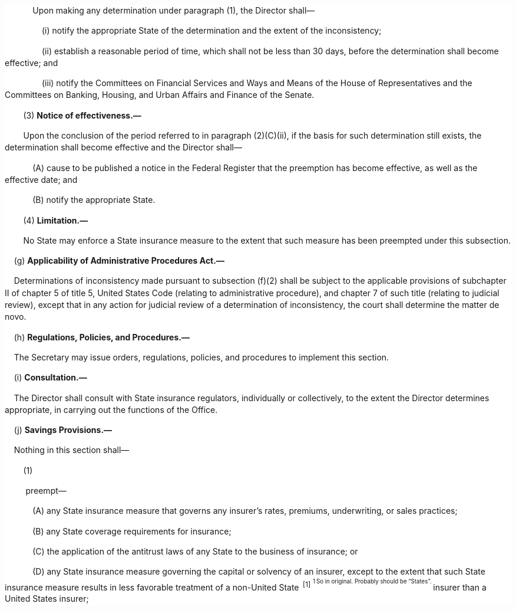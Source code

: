             Upon making any determination under paragraph (1), the Director shall—

                (i) notify the appropriate State of the determination and the extent of the inconsistency;

                (ii) establish a reasonable period of time, which shall not be less than 30 days, before the determination shall become effective; and

                (iii) notify the Committees on Financial Services and Ways and Means of the House of Representatives and the Committees on Banking, Housing, and Urban Affairs and Finance of the Senate.

        (3) __Notice of effectiveness.—__ 

        Upon the conclusion of the period referred to in paragraph (2)(C)(ii), if the basis for such determination still exists, the determination shall become effective and the Director shall—

            (A) cause to be published a notice in the Federal Register that the preemption has become effective, as well as the effective date; and

            (B) notify the appropriate State.

        (4) __Limitation.—__ 

        No State may enforce a State insurance measure to the extent that such measure has been preempted under this subsection.

    (g) __Applicability of Administrative Procedures Act.—__ 

    Determinations of inconsistency made pursuant to subsection (f)(2) shall be subject to the applicable provisions of subchapter II of chapter 5 of title 5, United States Code (relating to administrative procedure), and chapter 7 of such title (relating to judicial review), except that in any action for judicial review of a determination of inconsistency, the court shall determine the matter de novo.

    (h) __Regulations, Policies, and Procedures.—__ 

    The Secretary may issue orders, regulations, policies, and procedures to implement this section.

    (i) __Consultation.—__ 

    The Director shall consult with State insurance regulators, individually or collectively, to the extent the Director determines appropriate, in carrying out the functions of the Office.

    (j) __Savings Provisions.—__ 

    Nothing in this section shall—

        (1)

         preempt—

            (A) any State insurance measure that governs any insurer’s rates, premiums, underwriting, or sales practices;

            (B) any State coverage requirements for insurance;

            (C) the application of the antitrust laws of any State to the business of insurance; or

            (D) any State insurance measure governing the capital or solvency of an insurer, except to the extent that such State insurance measure results in less favorable treatment of a non-United State  <sup>\[1\]</sup>  <sup><sup> 1 So in original. Probably should be “States”. </sup></sup>  insurer than a United States insurer;


[/us/usc/t5/s3132]: https://publicdocs.github.io/go/links?ns=uslm&ref=%2Fus%2Fusc%2Ft5%2Fs3132
[/us/usc/t12/s1811]: https://publicdocs.github.io/go/links?ns=uslm&ref=%2Fus%2Fusc%2Ft12%2Fs1811
[/us/usc/t15/s6701]: https://publicdocs.github.io/go/links?ns=uslm&ref=%2Fus%2Fusc%2Ft15%2Fs6701
[/us/usc/t42/s300gg–91]: https://publicdocs.github.io/go/links?ns=uslm&ref=%2Fus%2Fusc%2Ft42%2Fs300gg%E2%80%9391
[/us/usc/t7/s1501]: https://publicdocs.github.io/go/links?ns=uslm&ref=%2Fus%2Fusc%2Ft7%2Fs1501
[/us/usc/t5/s552]: https://publicdocs.github.io/go/links?ns=uslm&ref=%2Fus%2Fusc%2Ft5%2Fs552
[/us/usc/t19/s2171]: https://publicdocs.github.io/go/links?ns=uslm&ref=%2Fus%2Fusc%2Ft19%2Fs2171
[/us/pl/111/203/s502/a/3]: https://publicdocs.github.io/go/links?ns=uslm&ref=%2Fus%2Fpl%2F111%2F203%2Fs502%2Fa%2F3
[/us/stat/124/1580]: https://publicdocs.github.io/go/links?ns=uslm&ref=%2Fus%2Fstat%2F124%2F1580
[/us/pl/101/73/s1204/c]: https://publicdocs.github.io/go/links?ns=uslm&ref=%2Fus%2Fpl%2F101%2F73%2Fs1204%2Fc
[/us/usc/t12/s1811]: https://publicdocs.github.io/go/links?ns=uslm&ref=%2Fus%2Fusc%2Ft12%2Fs1811
[/us/pl/111/203]: https://publicdocs.github.io/go/links?ns=uslm&ref=%2Fus%2Fpl%2F111%2F203
[/us/stat/124/1376]: https://publicdocs.github.io/go/links?ns=uslm&ref=%2Fus%2Fstat%2F124%2F1376
[/us/usc/t12/s5301]: https://publicdocs.github.io/go/links?ns=uslm&ref=%2Fus%2Fusc%2Ft12%2Fs5301
[/us/pl/107/297]: https://publicdocs.github.io/go/links?ns=uslm&ref=%2Fus%2Fpl%2F107%2F297
[/us/stat/116/2322]: https://publicdocs.github.io/go/links?ns=uslm&ref=%2Fus%2Fstat%2F116%2F2322
[/us/usc/t15/s6701]: https://publicdocs.github.io/go/links?ns=uslm&ref=%2Fus%2Fusc%2Ft15%2Fs6701
[/us/usc/t15/s6701]: https://publicdocs.github.io/go/links?ns=uslm&ref=%2Fus%2Fusc%2Ft15%2Fs6701
[/us/pl/111/203]: https://publicdocs.github.io/go/links?ns=uslm&ref=%2Fus%2Fpl%2F111%2F203
[/us/stat/124/1391]: https://publicdocs.github.io/go/links?ns=uslm&ref=%2Fus%2Fstat%2F124%2F1391
[/us/usc/t12/s5301]: https://publicdocs.github.io/go/links?ns=uslm&ref=%2Fus%2Fusc%2Ft12%2Fs5301
[/us/act/1938-02-16/ch30]: https://publicdocs.github.io/go/links?ns=uslm&ref=%2Fus%2Fact%2F1938-02-16%2Fch30
[/us/stat/52/72]: https://publicdocs.github.io/go/links?ns=uslm&ref=%2Fus%2Fstat%2F52%2F72
[/us/usc/t7/s1501]: https://publicdocs.github.io/go/links?ns=uslm&ref=%2Fus%2Fusc%2Ft7%2Fs1501
[/us/pl/111/203]: https://publicdocs.github.io/go/links?ns=uslm&ref=%2Fus%2Fpl%2F111%2F203
[/us/stat/124/1955]: https://publicdocs.github.io/go/links?ns=uslm&ref=%2Fus%2Fstat%2F124%2F1955
[/us/usc/t12/s5301]: https://publicdocs.github.io/go/links?ns=uslm&ref=%2Fus%2Fusc%2Ft12%2Fs5301
[/us/pl/111/203]: https://publicdocs.github.io/go/links?ns=uslm&ref=%2Fus%2Fpl%2F111%2F203
[/us/stat/124/1589]: https://publicdocs.github.io/go/links?ns=uslm&ref=%2Fus%2Fstat%2F124%2F1589
[/us/usc/t15/s8201]: https://publicdocs.github.io/go/links?ns=uslm&ref=%2Fus%2Fusc%2Ft15%2Fs8201
[/us/pl/111/203]: https://publicdocs.github.io/go/links?ns=uslm&ref=%2Fus%2Fpl%2F111%2F203
[/us/usc/t31/s312]: https://publicdocs.github.io/go/links?ns=uslm&ref=%2Fus%2Fusc%2Ft31%2Fs312
[/us/pl/111/203/s4]: https://publicdocs.github.io/go/links?ns=uslm&ref=%2Fus%2Fpl%2F111%2F203%2Fs4
[/us/usc/t12/s5301]: https://publicdocs.github.io/go/links?ns=uslm&ref=%2Fus%2Fusc%2Ft12%2Fs5301